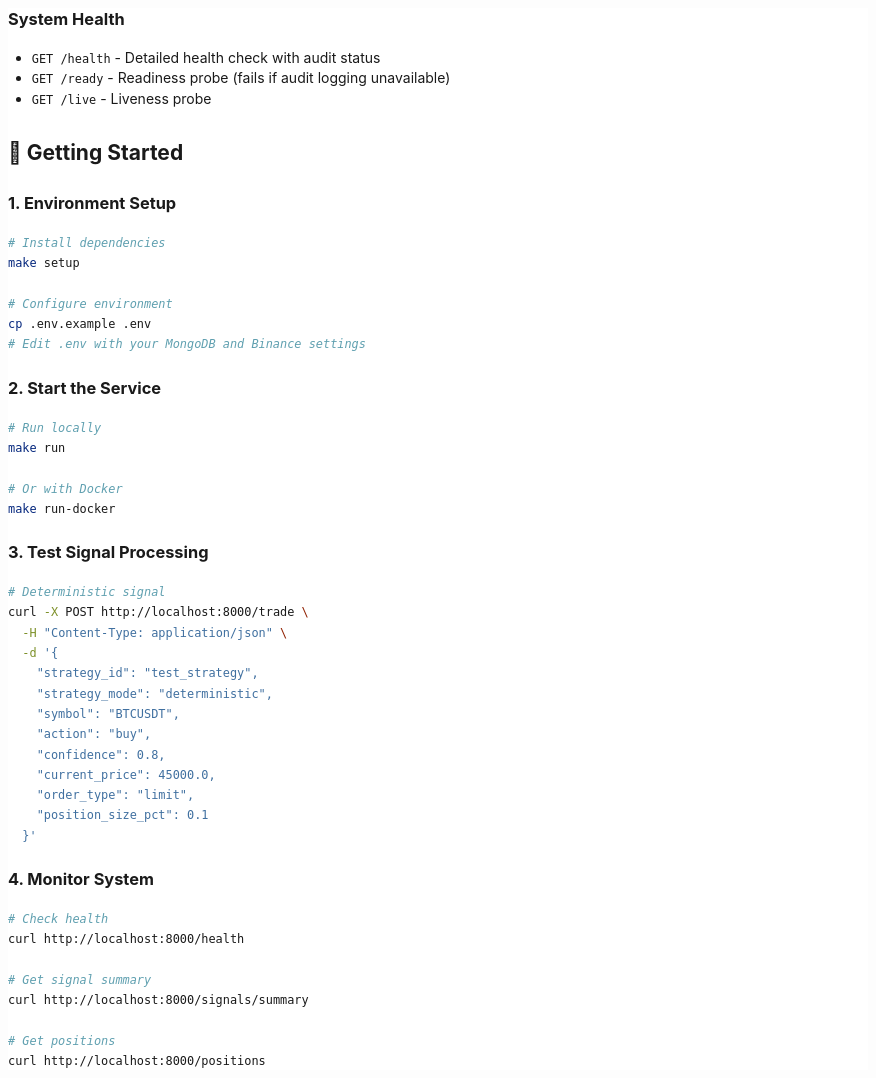 ### **System Health**
- `GET /health` - Detailed health check with audit status
- `GET /ready` - Readiness probe (fails if audit logging unavailable)
- `GET /live` - Liveness probe

## 🚀 Getting Started

### **1. Environment Setup**
```bash
# Install dependencies
make setup

# Configure environment
cp .env.example .env
# Edit .env with your MongoDB and Binance settings
```

### **2. Start the Service**
```bash
# Run locally
make run

# Or with Docker
make run-docker
```

### **3. Test Signal Processing**
```bash
# Deterministic signal
curl -X POST http://localhost:8000/trade \
  -H "Content-Type: application/json" \
  -d '{
    "strategy_id": "test_strategy",
    "strategy_mode": "deterministic",
    "symbol": "BTCUSDT",
    "action": "buy",
    "confidence": 0.8,
    "current_price": 45000.0,
    "order_type": "limit",
    "position_size_pct": 0.1
  }'
```

### **4. Monitor System**
```bash
# Check health
curl http://localhost:8000/health

# Get signal summary
curl http://localhost:8000/signals/summary

# Get positions
curl http://localhost:8000/positions
```
